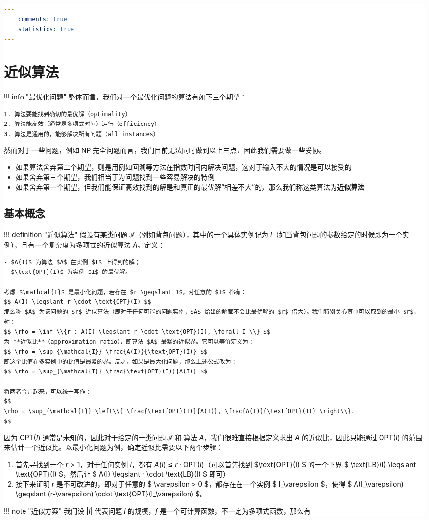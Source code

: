 ```yaml
---
    comments: true
    statistics: true
---
```


# 近似算法

!!! info "最优化问题"
    整体而言，我们对一个最优化问题的算法有如下三个期望：

    1. 算法要能找到确切的最优解（optimality）
    2. 算法能高效（通常是多项式时间）运行（efficiency）
    3. 算法是通用的，能够解决所有问题（all instances）

然而对于一些问题，例如 NP 完全问题而言，我们目前无法同时做到以上三点，因此我们需要做一些妥协。

- 如果算法舍弃第二个期望，则是用例如回溯等方法在指数时间内解决问题，这对于输入不大的情况是可以接受的
- 如果舍弃第三个期望，我们相当于为问题找到一些容易解决的特例
- 如果舍弃第一个期望，但我们能保证高效找到的解是和真正的最优解“相差不大”的，那么我们称这类算法为**近似算法**

## 基本概念

!!! definition "近似算法"
    假设有某类问题 $\mathcal{I}$（例如背包问题），其中的一个具体实例记为 $I$（如当背包问题的参数给定的时候即为一个实例），且有一个复杂度为多项式的近似算法 $A$。定义：

    - $A(I)$ 为算法 $A$ 在实例 $I$ 上得到的解；
    - $\text{OPT}(I)$ 为实例 $I$ 的最优解。

    考虑 $\mathcal{I}$ 是最小化问题，若存在 $r \geqslant 1$，对任意的 $I$ 都有：
    $$ A(I) \leqslant r \cdot \text{OPT}(I) $$
    那么称 $A$ 为该问题的 $r$-近似算法（即对于任何可能的问题实例，$A$ 给出的解都不会比最优解的 $r$ 倍大）。我们特别关心其中可以取到的最小 $r$，称：
    $$ \rho = \inf \\{r : A(I) \leqslant r \cdot \text{OPT}(I), \forall I \\} $$
    为 **近似比**（approximation ratio），即算法 $A$ 最紧的近似界。它可以等价定义为：
    $$ \rho = \sup_{\mathcal{I}} \frac{A(I)}{\text{OPT}(I)} $$
    即这个比值在多实例中的比值是最紧的界。反之，如果是最大化问题，那么上述公式改为：
    $$ \rho = \sup_{\mathcal{I}} \frac{\text{OPT}(I)}{A(I)} $$

    将两者合并起来，可以统一写作：
    $$
    \rho = \sup_{\mathcal{I}} \left\\{ \frac{\text{OPT}(I)}{A(I)}, \frac{A(I)}{\text{OPT}(I)} \right\\}.
    $$

因为 $\text{OPT}(I)$ 通常是未知的，因此对于给定的一类问题 $\mathcal{I}$ 和 算法 $A$，我们很难直接根据定义求出 $A$ 的近似比，因此只能通过 $\text{OPT}(I)$ 的范围来估计一个近似比。以最小化问题为例，确定近似比需要以下两个步骤：

1. 首先寻找到一个 $r > 1$，对于任何实例 $I$，都有 $A(I) \leqslant r \cdot \text{OPT}(I)$（可以首先找到 $\text{OPT}(I) $ 的一个下界 $ \text{LB}(I) \leqslant \text{OPT}(I) $，然后让 $ A(I) \leqslant r \cdot \text{LB}(I) $ 即可）
2. 接下来证明 $r$ 是不可改进的，即对于任意的 $ \varepsilon > 0 $，都存在在一个实例 $ I_\varepsilon $，使得 $ A(I_\varepsilon) \geqslant (r-\varepsilon) \cdot \text{OPT}(I_\varepsilon) $。 

!!! note "近似方案"
    我们设 $|I|$ 代表问题 $I$ 的规模，$f$ 是一个可计算函数，不一定为多项式函数，那么有
